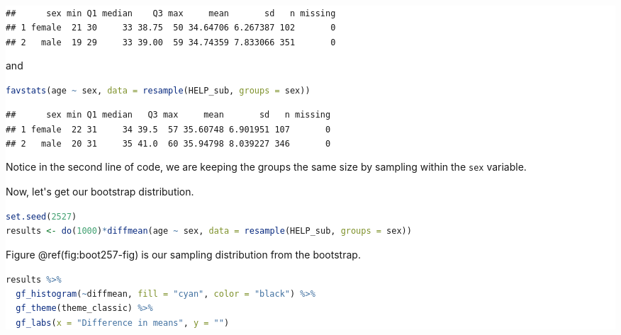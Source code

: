 ```
##      sex min Q1 median    Q3 max     mean       sd   n missing
## 1 female  21 30     33 38.75  50 34.64706 6.267387 102       0
## 2   male  19 29     33 39.00  59 34.74359 7.833066 351       0
```
 
and
 

```r
favstats(age ~ sex, data = resample(HELP_sub, groups = sex))
```

```
##      sex min Q1 median   Q3 max     mean       sd   n missing
## 1 female  22 31     34 39.5  57 35.60748 6.901951 107       0
## 2   male  20 31     35 41.0  60 35.94798 8.039227 346       0
```
 
Notice in the second line of code, we are keeping the groups the same size by sampling within the `sex` variable.

Now, let's get our bootstrap distribution.


```r
set.seed(2527)
results <- do(1000)*diffmean(age ~ sex, data = resample(HELP_sub, groups = sex))
```

Figure \@ref(fig:boot257-fig) is our sampling distribution from the bootstrap.


```r
results %>%
  gf_histogram(~diffmean, fill = "cyan", color = "black") %>%
  gf_theme(theme_classic) %>%
  gf_labs(x = "Difference in means", y = "")
```

<div class="figure">